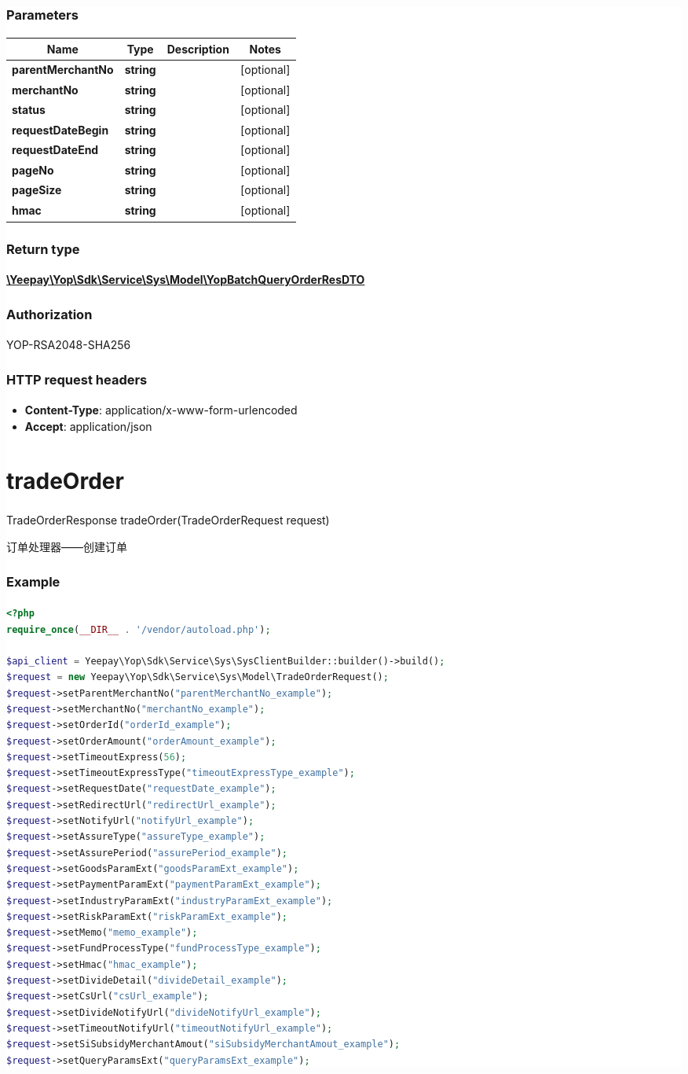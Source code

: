 ### Parameters

Name | Type | Description  | Notes
------------- | ------------- | ------------- | -------------
 **parentMerchantNo** | **string**|  | [optional]
 **merchantNo** | **string**|  | [optional]
 **status** | **string**|  | [optional]
 **requestDateBegin** | **string**|  | [optional]
 **requestDateEnd** | **string**|  | [optional]
 **pageNo** | **string**|  | [optional]
 **pageSize** | **string**|  | [optional]
 **hmac** | **string**|  | [optional]

### Return type
[**\Yeepay\Yop\Sdk\Service\Sys\Model\YopBatchQueryOrderResDTO**](../Model/YopBatchQueryOrderResDTO.md)
### Authorization

YOP-RSA2048-SHA256


### HTTP request headers

 - **Content-Type**: application/x-www-form-urlencoded
 - **Accept**: application/json

# **tradeOrder**
TradeOrderResponse tradeOrder(TradeOrderRequest request)

订单处理器——创建订单



### Example
```php
<?php
require_once(__DIR__ . '/vendor/autoload.php');

$api_client = Yeepay\Yop\Sdk\Service\Sys\SysClientBuilder::builder()->build();
$request = new Yeepay\Yop\Sdk\Service\Sys\Model\TradeOrderRequest();
$request->setParentMerchantNo("parentMerchantNo_example");
$request->setMerchantNo("merchantNo_example");
$request->setOrderId("orderId_example");
$request->setOrderAmount("orderAmount_example");
$request->setTimeoutExpress(56);
$request->setTimeoutExpressType("timeoutExpressType_example");
$request->setRequestDate("requestDate_example");
$request->setRedirectUrl("redirectUrl_example");
$request->setNotifyUrl("notifyUrl_example");
$request->setAssureType("assureType_example");
$request->setAssurePeriod("assurePeriod_example");
$request->setGoodsParamExt("goodsParamExt_example");
$request->setPaymentParamExt("paymentParamExt_example");
$request->setIndustryParamExt("industryParamExt_example");
$request->setRiskParamExt("riskParamExt_example");
$request->setMemo("memo_example");
$request->setFundProcessType("fundProcessType_example");
$request->setHmac("hmac_example");
$request->setDivideDetail("divideDetail_example");
$request->setCsUrl("csUrl_example");
$request->setDivideNotifyUrl("divideNotifyUrl_example");
$request->setTimeoutNotifyUrl("timeoutNotifyUrl_example");
$request->setSiSubsidyMerchantAmout("siSubsidyMerchantAmout_example");
$request->setQueryParamsExt("queryParamsExt_example");
```